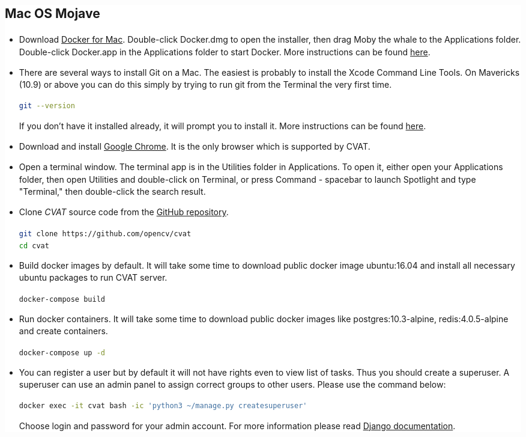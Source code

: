 ## Mac OS Mojave
-   Download [Docker for Mac](https://download.docker.com/mac/stable/Docker.dmg).
    Double-click Docker.dmg to open the installer, then drag Moby the whale
    to the Applications folder. Double-click Docker.app in the Applications
    folder to start Docker. More instructions can be found
    [here](https://docs.docker.com/v17.12/docker-for-mac/install/#install-and-run-docker-for-mac).

-   There are several ways to install Git on a Mac. The easiest is probably to
    install the Xcode Command Line Tools. On Mavericks (10.9) or above you can
    do this simply by trying to run git from the Terminal the very first time.

    ```bash
    git --version
    ```

    If you don’t have it installed already, it will prompt you to install it.
    More instructions can be found [here](https://git-scm.com/book/en/v2/Getting-Started-Installing-Git).

-   Download and install [Google Chrome](https://www.google.com/chrome/). It
    is the only browser which is supported by CVAT.

-   Open a terminal window. The terminal app is in the Utilities folder in
    Applications. To open it, either open your Applications folder, then open
    Utilities and double-click on Terminal, or press Command - spacebar to
    launch Spotlight and type "Terminal," then double-click the search result.

-   Clone _CVAT_ source code from the
    [GitHub repository](https://github.com/opencv/cvat).

    ```bash
    git clone https://github.com/opencv/cvat
    cd cvat
    ```

-   Build docker images by default. It will take some time to download public
    docker image ubuntu:16.04 and install all necessary ubuntu packages to run
    CVAT server.

    ```bash
    docker-compose build
    ```

-   Run docker containers. It will take some time to download public docker
    images like postgres:10.3-alpine, redis:4.0.5-alpine and create containers.

    ```sh
    docker-compose up -d
    ```

-   You can register a user but by default it will not have rights even to view
    list of tasks. Thus you should create a superuser. A superuser can use an
    admin panel to assign correct groups to other users. Please use the command
    below:

    ```sh
    docker exec -it cvat bash -ic 'python3 ~/manage.py createsuperuser'
    ```
    Choose login and password for your admin account. For more information
    please read [Django documentation](https://docs.djangoproject.com/en/2.2/ref/django-admin/#createsuperuser).
